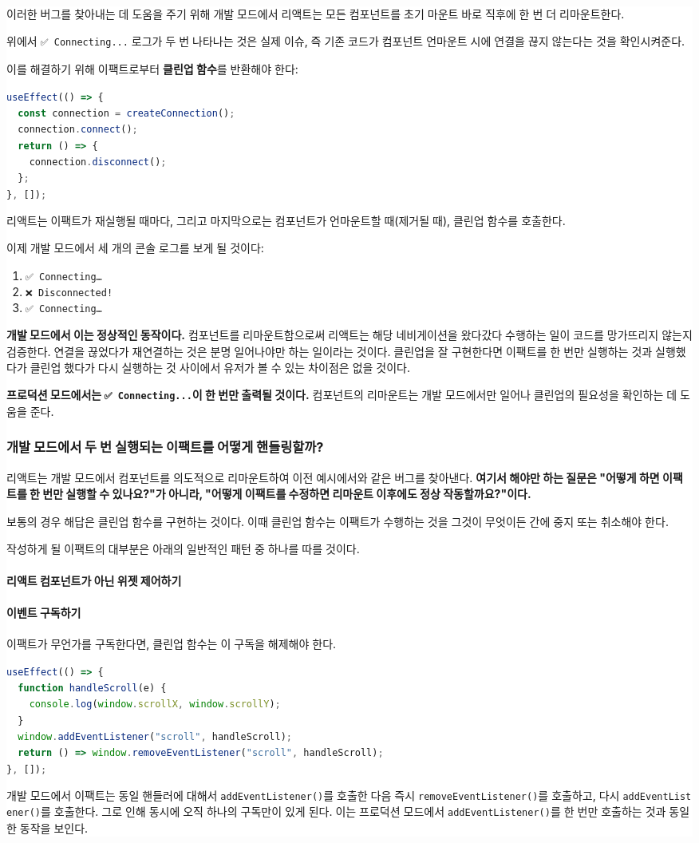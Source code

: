 이러한 버그를 찾아내는 데 도움을 주기 위해 개발 모드에서 리액트는 모든 컴포넌트를 초기 마운트 바로 직후에 한 번 더 리마운트한다.

위에서 `✅ Connecting...` 로그가 두 번 나타나는 것은 실제 이슈, 즉 기존 코드가 컴포넌트 언마운트 시에 연결을 끊지 않는다는 것을 확인시켜준다.

이를 해결하기 위해 이팩트로부터 **클린업 함수**를 반환해야 한다:

```typescript
useEffect(() => {
  const connection = createConnection();
  connection.connect();
  return () => {
    connection.disconnect();
  };
}, []);
```

리액트는 이팩트가 재실행될 때마다, 그리고 마지막으로는 컴포넌트가 언마운트할 때(제거될 때), 클린업 함수를 호출한다.

이제 개발 모드에서 세 개의 콘솔 로그를 보게 될 것이다:

1. `✅ Connecting…`
2. `❌ Disconnected!`
3. `✅ Connecting…`

**개발 모드에서 이는 정상적인 동작이다.** 컴포넌트를 리마운트함으로써 리액트는 해당 네비게이션을 왔다갔다 수행하는 일이 코드를 망가뜨리지 않는지 검증한다. 연결을 끊었다가 재연결하는 것은 분명 일어나야만 하는 일이라는 것이다. 클린업을 잘 구현한다면 이팩트를 한 번만 실행하는 것과 실행했다가 클린업 했다가 다시 실행하는 것 사이에서 유저가 볼 수 있는 차이점은 없을 것이다.

**프로덕션 모드에서는 `✅ Connecting...`이 한 번만 출력될 것이다.** 컴포넌트의 리마운트는 개발 모드에서만 일어나 클린업의 필요성을 확인하는 데 도움을 준다.

### 개발 모드에서 두 번 실행되는 이팩트를 어떻게 핸들링할까?

리액트는 개발 모드에서 컴포넌트를 의도적으로 리마운트하여 이전 예시에서와 같은 버그를 찾아낸다. **여기서 해야만 하는 질문은 "어떻게 하면 이팩트를 한 번만 실행할 수 있나요?"가 아니라, "어떻게 이팩트를 수정하면 리마운트 이후에도 정상 작동할까요?"이다.**

보통의 경우 해답은 클린업 함수를 구현하는 것이다. 이때 클린업 함수는 이팩트가 수행하는 것을 그것이 무엇이든 간에 중지 또는 취소해야 한다.

작성하게 될 이팩트의 대부분은 아래의 일반적인 패턴 중 하나를 따를 것이다.

#### 리액트 컴포넌트가 아닌 위젯 제어하기

#### 이벤트 구독하기

이팩트가 무언가를 구독한다면, 클린업 함수는 이 구독을 해제해야 한다.

```typescript
useEffect(() => {
  function handleScroll(e) {
    console.log(window.scrollX, window.scrollY);
  }
  window.addEventListener("scroll", handleScroll);
  return () => window.removeEventListener("scroll", handleScroll);
}, []);
```

개발 모드에서 이팩트는 동일 핸들러에 대해서 `addEventListener()`를 호출한 다음 즉시 `removeEventListener()`를 호출하고, 다시 `addEventListener()`를 호출한다. 그로 인해 동시에 오직 하나의 구독만이 있게 된다. 이는 프로덕션 모드에서 `addEventListener()`를 한 번만 호출하는 것과 동일한 동작을 보인다.
